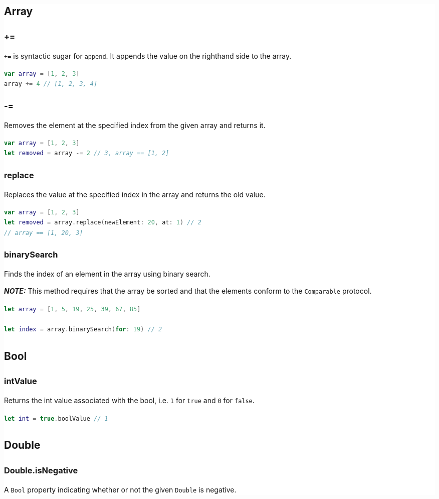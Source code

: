 ## Array

### +=
`+=` is syntactic sugar for `append`. It appends the value on the righthand side to the array.

```swift
var array = [1, 2, 3]
array += 4 // [1, 2, 3, 4]
```

### -=
Removes the element at the specified index from the given array and returns it.

```swift
var array = [1, 2, 3]
let removed = array -= 2 // 3, array == [1, 2]
```

### replace
Replaces the value at the specified index in the array and returns the old value.

```swift
var array = [1, 2, 3]
let removed = array.replace(newElement: 20, at: 1) // 2
// array == [1, 20, 3]
```

### binarySearch
Finds the index of an element in the array using binary search.

***NOTE:*** This method requires that the array be sorted and that the elements conform to the `Comparable` protocol.

```swift
let array = [1, 5, 19, 25, 39, 67, 85]

let index = array.binarySearch(for: 19) // 2
```

## Bool

### intValue
Returns the int value associated with the bool, i.e. `1` for `true` and `0` for `false`.

```swift
let int = true.boolValue // 1
```

## Double

### Double.isNegative
A `Bool` property indicating whether or not the given `Double` is negative.
